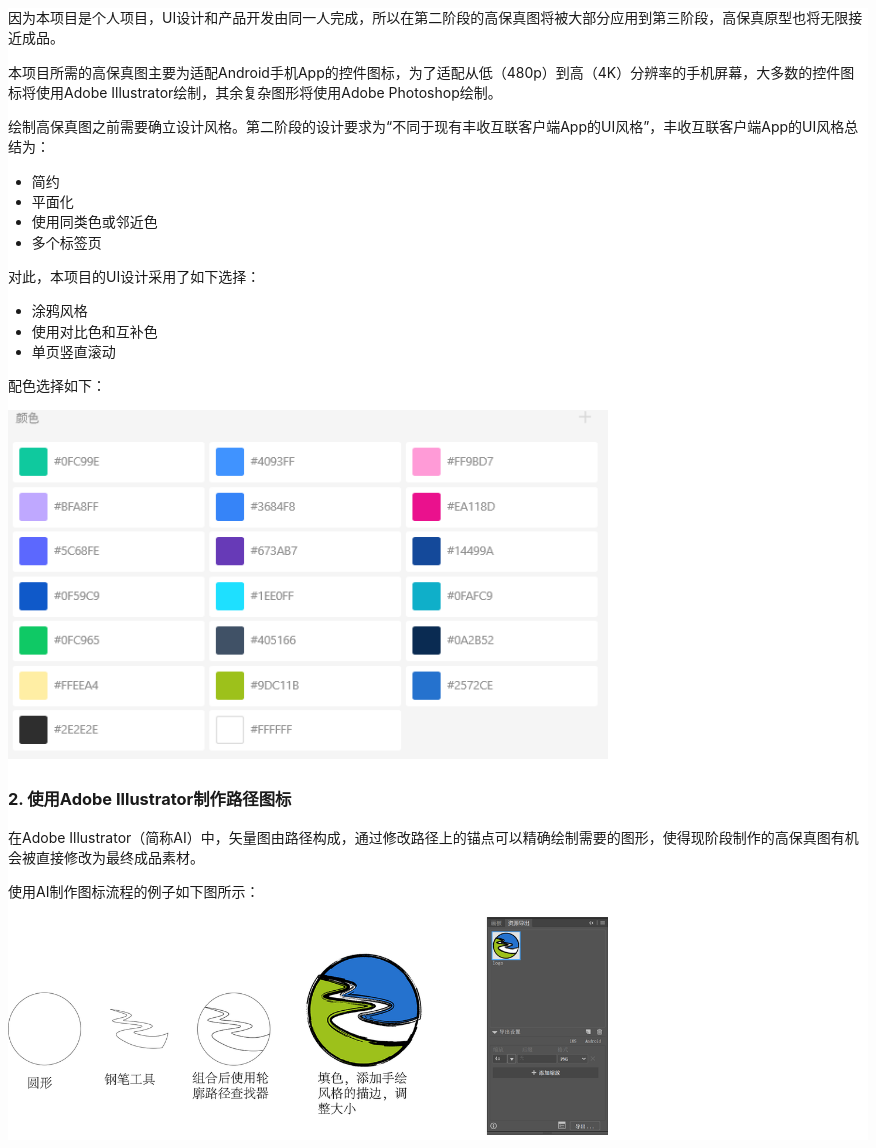 因为本项目是个人项目，UI设计和产品开发由同一人完成，所以在第二阶段的高保真图将被大部分应用到第三阶段，高保真原型也将无限接近成品。

本项目所需的高保真图主要为适配Android手机App的控件图标，为了适配从低（480p）到高（4K）分辨率的手机屏幕，大多数的控件图标将使用Adobe Illustrator绘制，其余复杂图形将使用Adobe Photoshop绘制。

绘制高保真图之前需要确立设计风格。第二阶段的设计要求为“不同于现有丰收互联客户端App的UI风格”，丰收互联客户端App的UI风格总结为：
- 简约
- 平面化
- 使用同类色或邻近色
- 多个标签页

对此，本项目的UI设计采用了如下选择：
- 涂鸦风格
- 使用对比色和互补色
- 单页竖直滚动

配色选择如下：

<img src="/Assets/image/screenshot/color_theme.png" width="600" />

### 2. 使用Adobe Illustrator制作路径图标

在Adobe Illustrator（简称AI）中，矢量图由路径构成，通过修改路径上的锚点可以精确绘制需要的图形，使得现阶段制作的高保真图有机会被直接修改为最终成品素材。

使用AI制作图标流程的例子如下图所示：

<img src="/Assets/image/screenshot/ai_flow.png" width="600" />
